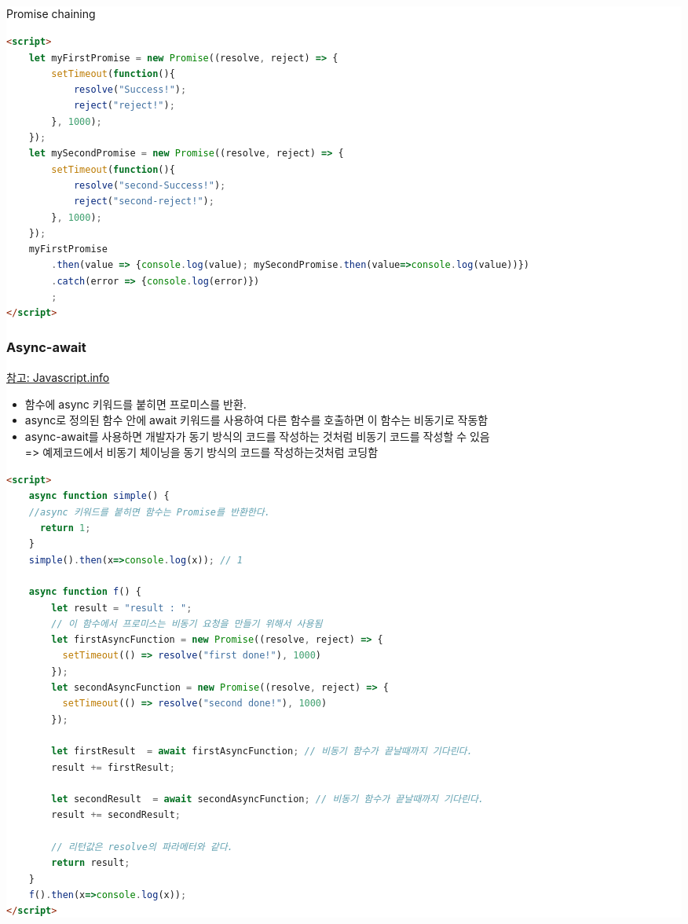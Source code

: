 Promise chaining

```html
<script>
    let myFirstPromise = new Promise((resolve, reject) => {
        setTimeout(function(){
            resolve("Success!");
            reject("reject!");
        }, 1000);
    });
    let mySecondPromise = new Promise((resolve, reject) => {
        setTimeout(function(){
            resolve("second-Success!");
            reject("second-reject!");
        }, 1000);
    });
    myFirstPromise
        .then(value => {console.log(value); mySecondPromise.then(value=>console.log(value))})
        .catch(error => {console.log(error)})
        ;
</script>
```

### Async-await
[참고: Javascript.info](https://javascript.info/async-await)
- 함수에 async 키워드를 붙히면 프로미스를 반환.
- async로 정의된 함수 안에 await 키워드를 사용하여 다른 함수를 호출하면 이 함수는 비동기로 작동함
- async-await를 사용하면 개발자가 동기 방식의 코드를 작성하는 것처럼 비동기 코드를 작성할 수 있음
<br>=> 예제코드에서 비동기 체이닝을 동기 방식의 코드를 작성하는것처럼 코딩함

```html
<script>
    async function simple() {
    //async 키워드를 붙히면 함수는 Promise를 반환한다. 
      return 1;
    }
    simple().then(x=>console.log(x)); // 1
    
    async function f() {
        let result = "result : ";
        // 이 함수에서 프로미스는 비동기 요청을 만들기 위해서 사용됨
        let firstAsyncFunction = new Promise((resolve, reject) => {
          setTimeout(() => resolve("first done!"), 1000)
        });
        let secondAsyncFunction = new Promise((resolve, reject) => {
          setTimeout(() => resolve("second done!"), 1000)
        });

        let firstResult  = await firstAsyncFunction; // 비동기 함수가 끝날때까지 기다린다.
        result += firstResult;

        let secondResult  = await secondAsyncFunction; // 비동기 함수가 끝날때까지 기다린다.
        result += secondResult;
        
        // 리턴값은 resolve의 파라메터와 같다.
        return result;
    }
    f().then(x=>console.log(x));
</script>
```
